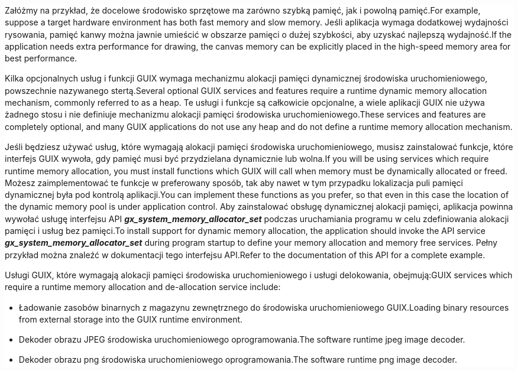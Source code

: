 <span data-ttu-id="6d86e-389">Załóżmy na przykład, że docelowe środowisko sprzętowe ma zarówno szybką pamięć, jak i powolną pamięć.</span><span class="sxs-lookup"><span data-stu-id="6d86e-389">For example, suppose a target hardware environment has both fast memory and slow memory.</span></span> <span data-ttu-id="6d86e-390">Jeśli aplikacja wymaga dodatkowej wydajności rysowania, pamięć kanwy można jawnie umieścić w obszarze pamięci o dużej szybkości, aby uzyskać najlepszą wydajność.</span><span class="sxs-lookup"><span data-stu-id="6d86e-390">If the application needs extra performance for drawing, the canvas memory can be explicitly placed in the high-speed memory area for best performance.</span></span>

<span data-ttu-id="6d86e-391">Kilka opcjonalnych usług i funkcji GUIX wymaga mechanizmu alokacji pamięci dynamicznej środowiska uruchomieniowego, powszechnie nazywanego stertą.</span><span class="sxs-lookup"><span data-stu-id="6d86e-391">Several optional GUIX services and features require a runtime dynamic memory allocation mechanism, commonly referred to as a heap.</span></span> <span data-ttu-id="6d86e-392">Te usługi i funkcje są całkowicie opcjonalne, a wiele aplikacji GUIX nie używa żadnego stosu i nie definiuje mechanizmu alokacji pamięci środowiska uruchomieniowego.</span><span class="sxs-lookup"><span data-stu-id="6d86e-392">These services and features are completely optional, and many GUIX applications do not use any heap and do not define a runtime memory allocation mechanism.</span></span>

<span data-ttu-id="6d86e-393">Jeśli będziesz używać usług, które wymagają alokacji pamięci środowiska uruchomieniowego, musisz zainstalować funkcje, które interfejs GUIX wywoła, gdy pamięć musi być przydzielana dynamicznie lub wolna.</span><span class="sxs-lookup"><span data-stu-id="6d86e-393">If you will be using services which require runtime memory allocation, you must install functions which GUIX will call when memory must be dynamically allocated or freed.</span></span> <span data-ttu-id="6d86e-394">Możesz zaimplementować te funkcje w preferowany sposób, tak aby nawet w tym przypadku lokalizacja puli pamięci dynamicznej była pod kontrolą aplikacji.</span><span class="sxs-lookup"><span data-stu-id="6d86e-394">You can implement these functions as you prefer, so that even in this case the location of the dynamic memory pool is under application control.</span></span> <span data-ttu-id="6d86e-395">Aby zainstalować obsługę dynamicznej alokacji pamięci, aplikacja powinna wywołać usługę interfejsu API ***gx_system_memory_allocator_set*** podczas uruchamiania programu w celu zdefiniowania alokacji pamięci i usług bez pamięci.</span><span class="sxs-lookup"><span data-stu-id="6d86e-395">To install support for dynamic memory allocation, the application should invoke the API service ***gx_system_memory_allocator_set*** during program startup to define your memory allocation and memory free services.</span></span> <span data-ttu-id="6d86e-396">Pełny przykład można znaleźć w dokumentacji tego interfejsu API.</span><span class="sxs-lookup"><span data-stu-id="6d86e-396">Refer to the documentation of this API for a complete example.</span></span>

<span data-ttu-id="6d86e-397">Usługi GUIX, które wymagają alokacji pamięci środowiska uruchomieniowego i usługi delokowania, obejmują:</span><span class="sxs-lookup"><span data-stu-id="6d86e-397">GUIX services which require a runtime memory allocation and de-allocation service include:</span></span>

  - <span data-ttu-id="6d86e-398">Ładowanie zasobów binarnych z magazynu zewnętrznego do środowiska uruchomieniowego GUIX.</span><span class="sxs-lookup"><span data-stu-id="6d86e-398">Loading binary resources from external storage into the GUIX runtime environment.</span></span>

  - <span data-ttu-id="6d86e-399">Dekoder obrazu JPEG środowiska uruchomieniowego oprogramowania.</span><span class="sxs-lookup"><span data-stu-id="6d86e-399">The software runtime jpeg image decoder.</span></span>

  - <span data-ttu-id="6d86e-400">Dekoder obrazu png środowiska uruchomieniowego oprogramowania.</span><span class="sxs-lookup"><span data-stu-id="6d86e-400">The software runtime png image decoder.</span></span>
